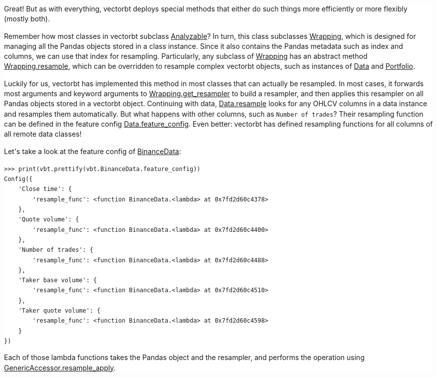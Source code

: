 
Great! But as with everything, vectorbt deploys special methods that either do such things more efficiently or more flexibly (mostly both).

Remember how most classes in vectorbt subclass [Analyzable](https://vectorbt.pro/pvt_40509f46/api/generic/analyzable/#vectorbtpro.generic.analyzable.Analyzable)? In turn, this class subclasses [Wrapping](https://vectorbt.pro/pvt_40509f46/api/base/wrapping/#vectorbtpro.base.wrapping.Wrapping), which is designed for managing all the Pandas objects stored in a class instance. Since it also contains the Pandas metadata such as index and columns, we can use that index for resampling. Particularly, any subclass of [Wrapping](https://vectorbt.pro/pvt_40509f46/api/base/wrapping/#vectorbtpro.base.wrapping.Wrapping) has an abstract method [Wrapping.resample](https://vectorbt.pro/pvt_40509f46/api/base/wrapping/#vectorbtpro.base.wrapping.Wrapping.resample), which can be overridden to resample complex vectorbt objects, such as instances of [Data](https://vectorbt.pro/pvt_40509f46/api/data/base/#vectorbtpro.data.base.Data) and [Portfolio](https://vectorbt.pro/pvt_40509f46/api/portfolio/base/#vectorbtpro.portfolio.base.Portfolio).

Luckily for us, vectorbt has implemented this method in most classes that can actually be resampled. In most cases, it forwards most arguments and keyword arguments to [Wrapping.get\_resampler](https://vectorbt.pro/pvt_40509f46/api/base/wrapping/#vectorbtpro.base.wrapping.Wrapping.get_resampler) to build a resampler, and then applies this resampler on all Pandas objects stored in a vectorbt object. Continuing with data, [Data.resample](https://vectorbt.pro/pvt_40509f46/api/data/base/#vectorbtpro.data.base.Data.resample) looks for any OHLCV columns in a data instance and resamples them automatically. But what happens with other columns, such as `Number of trades`? Their resampling function can be defined in the feature config [Data.feature\_config](https://vectorbt.pro/pvt_40509f46/api/data/base/#vectorbtpro.data.base.Data.feature_config). Even better: vectorbt has defined resampling functions for all columns of all remote data classes!

Let's take a look at the feature config of [BinanceData](https://vectorbt.pro/pvt_40509f46/api/data/custom/binance/#vectorbtpro.data.custom.binance.BinanceData):

```
>>> print(vbt.prettify(vbt.BinanceData.feature_config))
Config({
    'Close time': {
        'resample_func': <function BinanceData.<lambda> at 0x7fd2d60c4378>
    },
    'Quote volume': {
        'resample_func': <function BinanceData.<lambda> at 0x7fd2d60c4400>
    },
    'Number of trades': {
        'resample_func': <function BinanceData.<lambda> at 0x7fd2d60c4488>
    },
    'Taker base volume': {
        'resample_func': <function BinanceData.<lambda> at 0x7fd2d60c4510>
    },
    'Taker quote volume': {
        'resample_func': <function BinanceData.<lambda> at 0x7fd2d60c4598>
    }
})

```

Each of those lambda functions takes the Pandas object and the resampler, and performs the operation using [GenericAccessor.resample\_apply](https://vectorbt.pro/pvt_40509f46/api/generic/accessors/#vectorbtpro.generic.accessors.GenericAccessor.resample_apply).
